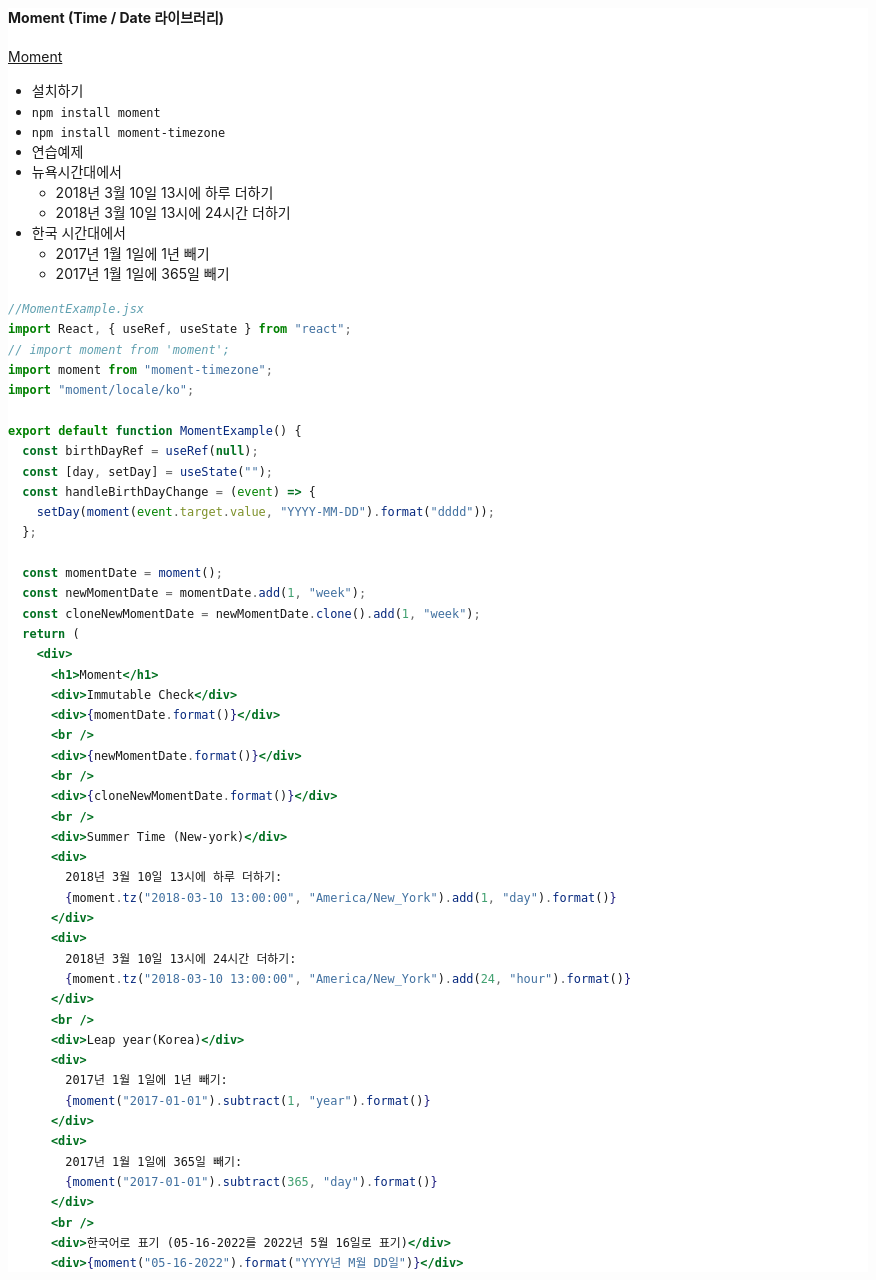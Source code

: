 #### Moment (Time / Date 라이브러리)

[Moment](https://momentjs.com/)

- 설치하기
- `npm install moment`
- `npm install moment-timezone`
  <br/>
- 연습예제
- 뉴욕시간대에서
  - 2018년 3월 10일 13시에 하루 더하기
  - 2018년 3월 10일 13시에 24시간 더하기
- 한국 시간대에서
  - 2017년 1월 1일에 1년 빼기
  - 2017년 1월 1일에 365일 빼기

```jsx
//MomentExample.jsx
import React, { useRef, useState } from "react";
// import moment from 'moment';
import moment from "moment-timezone";
import "moment/locale/ko";

export default function MomentExample() {
  const birthDayRef = useRef(null);
  const [day, setDay] = useState("");
  const handleBirthDayChange = (event) => {
    setDay(moment(event.target.value, "YYYY-MM-DD").format("dddd"));
  };

  const momentDate = moment();
  const newMomentDate = momentDate.add(1, "week");
  const cloneNewMomentDate = newMomentDate.clone().add(1, "week");
  return (
    <div>
      <h1>Moment</h1>
      <div>Immutable Check</div>
      <div>{momentDate.format()}</div>
      <br />
      <div>{newMomentDate.format()}</div>
      <br />
      <div>{cloneNewMomentDate.format()}</div>
      <br />
      <div>Summer Time (New-york)</div>
      <div>
        2018년 3월 10일 13시에 하루 더하기:
        {moment.tz("2018-03-10 13:00:00", "America/New_York").add(1, "day").format()}
      </div>
      <div>
        2018년 3월 10일 13시에 24시간 더하기:
        {moment.tz("2018-03-10 13:00:00", "America/New_York").add(24, "hour").format()}
      </div>
      <br />
      <div>Leap year(Korea)</div>
      <div>
        2017년 1월 1일에 1년 빼기:
        {moment("2017-01-01").subtract(1, "year").format()}
      </div>
      <div>
        2017년 1월 1일에 365일 빼기:
        {moment("2017-01-01").subtract(365, "day").format()}
      </div>
      <br />
      <div>한국어로 표기 (05-16-2022를 2022년 5월 16일로 표기)</div>
      <div>{moment("05-16-2022").format("YYYY년 M월 DD일")}</div>
```